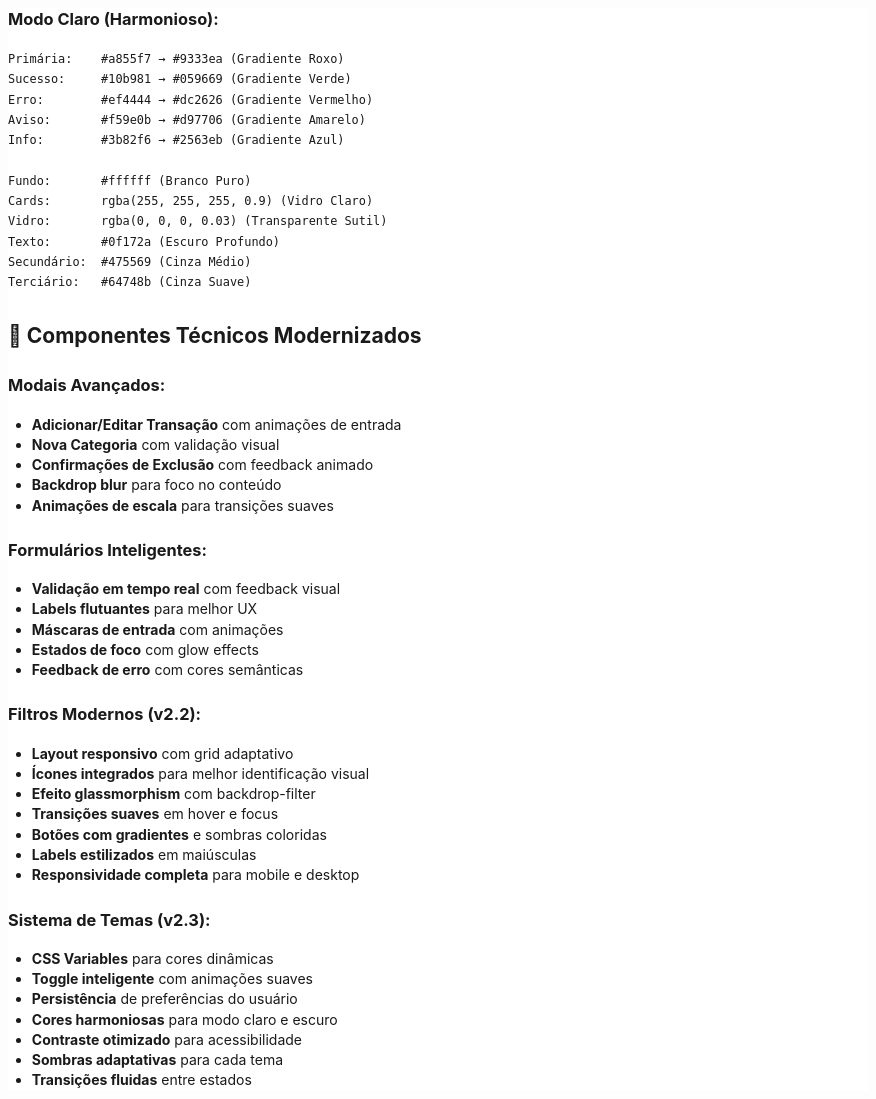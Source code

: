 ### **Modo Claro (Harmonioso):**
```
Primária:    #a855f7 → #9333ea (Gradiente Roxo)
Sucesso:     #10b981 → #059669 (Gradiente Verde)
Erro:        #ef4444 → #dc2626 (Gradiente Vermelho)
Aviso:       #f59e0b → #d97706 (Gradiente Amarelo)
Info:        #3b82f6 → #2563eb (Gradiente Azul)

Fundo:       #ffffff (Branco Puro)
Cards:       rgba(255, 255, 255, 0.9) (Vidro Claro)
Vidro:       rgba(0, 0, 0, 0.03) (Transparente Sutil)
Texto:       #0f172a (Escuro Profundo)
Secundário:  #475569 (Cinza Médio)
Terciário:   #64748b (Cinza Suave)
```

## 🔧 Componentes Técnicos Modernizados

### **Modais Avançados:**
- **Adicionar/Editar Transação** com animações de entrada
- **Nova Categoria** com validação visual
- **Confirmações de Exclusão** com feedback animado
- **Backdrop blur** para foco no conteúdo
- **Animações de escala** para transições suaves

### **Formulários Inteligentes:**
- **Validação em tempo real** com feedback visual
- **Labels flutuantes** para melhor UX
- **Máscaras de entrada** com animações
- **Estados de foco** com glow effects
- **Feedback de erro** com cores semânticas

### **Filtros Modernos (v2.2):**
- **Layout responsivo** com grid adaptativo
- **Ícones integrados** para melhor identificação visual
- **Efeito glassmorphism** com backdrop-filter
- **Transições suaves** em hover e focus
- **Botões com gradientes** e sombras coloridas
- **Labels estilizados** em maiúsculas
- **Responsividade completa** para mobile e desktop

### **Sistema de Temas (v2.3):**
- **CSS Variables** para cores dinâmicas
- **Toggle inteligente** com animações suaves
- **Persistência** de preferências do usuário
- **Cores harmoniosas** para modo claro e escuro
- **Contraste otimizado** para acessibilidade
- **Sombras adaptativas** para cada tema
- **Transições fluidas** entre estados
